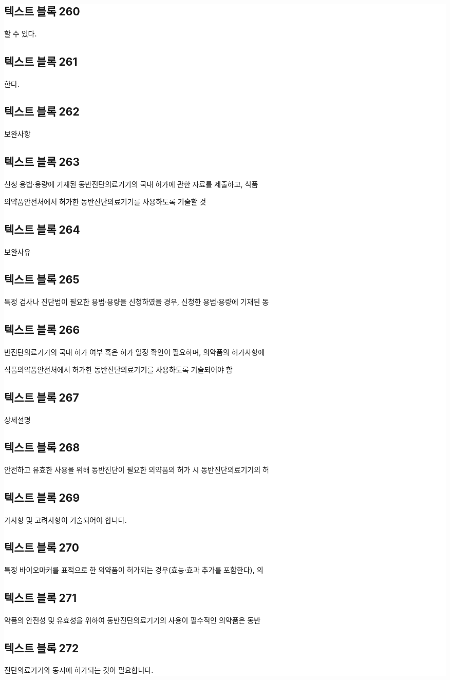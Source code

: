 ## 텍스트 블록 260
할 수 있다.

## 텍스트 블록 261
한다.

## 텍스트 블록 262
보완사항

## 텍스트 블록 263
신청 용법·용량에 기재된 동반진단의료기기의 국내 허가에 관한 자료를 제출하고, 식품

의약품안전처에서 허가한 동반진단의료기기를 사용하도록 기술할 것

## 텍스트 블록 264
보완사유

## 텍스트 블록 265
특정 검사나 진단법이 필요한 용법·용량을 신청하였을 경우, 신청한 용법·용량에 기재된 동

## 텍스트 블록 266
반진단의료기기의 국내 허가 여부 혹은 허가 일정 확인이 필요하며, 의약품의 허가사항에

식품의약품안전처에서 허가한 동반진단의료기기를 사용하도록 기술되어야 함

## 텍스트 블록 267
상세설명

## 텍스트 블록 268
안전하고 유효한 사용을 위해 동반진단이 필요한 의약품의 허가 시 동반진단의료기기의 허

## 텍스트 블록 269
가사항 및 고려사항이 기술되어야 합니다.

## 텍스트 블록 270
특정 바이오마커를 표적으로 한 의약품이 허가되는 경우(효능·효과 추가를 포함한다), 의

## 텍스트 블록 271
약품의 안전성 및 유효성을 위하여 동반진단의료기기의 사용이 필수적인 의약품은 동반

## 텍스트 블록 272
진단의료기기와 동시에 허가되는 것이 필요합니다.
